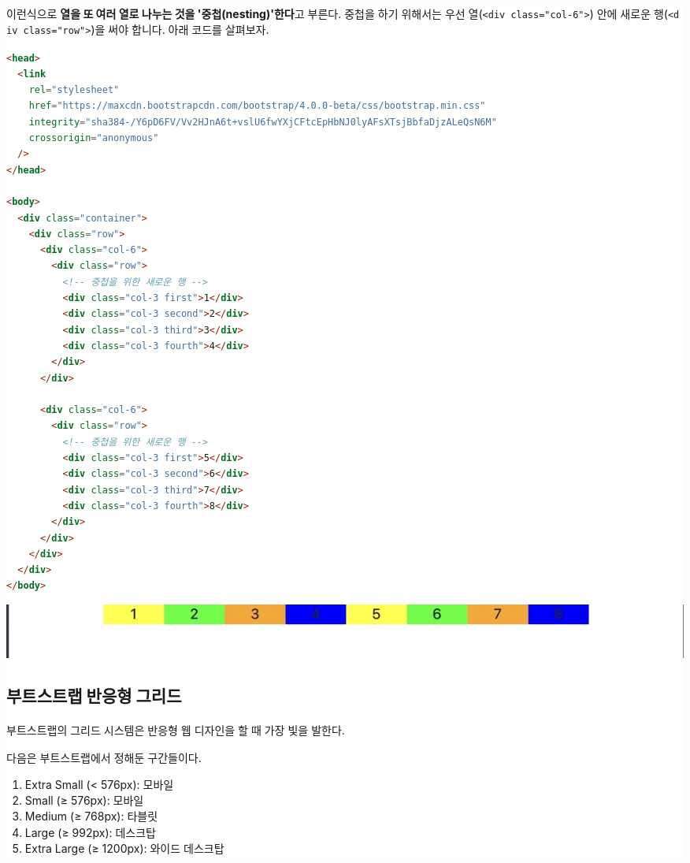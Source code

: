 이런식으로 **열을 또 여러 열로 나누는 것을 '중첩(nesting)'한다**고 부른다. 중첩을 하기 위해서는 우선 열(`<div class="col-6">`) 안에 새로운 행(`<div class="row">`)을 써야 합니다. 아래 코드를 살펴보자.

```html
<head>
  <link
    rel="stylesheet"
    href="https://maxcdn.bootstrapcdn.com/bootstrap/4.0.0-beta/css/bootstrap.min.css"
    integrity="sha384-/Y6pD6FV/Vv2HJnA6t+vslU6fwYXjCFtcEpHbNJ0lyAFsXTsjBbfaDjzALeQsN6M"
    crossorigin="anonymous"
  />
</head>

<body>
  <div class="container">
    <div class="row">
      <div class="col-6">
        <div class="row">
          <!-- 중첩을 위한 새로운 행 -->
          <div class="col-3 first">1</div>
          <div class="col-3 second">2</div>
          <div class="col-3 third">3</div>
          <div class="col-3 fourth">4</div>
        </div>
      </div>

      <div class="col-6">
        <div class="row">
          <!-- 중첩을 위한 새로운 행 -->
          <div class="col-3 first">5</div>
          <div class="col-3 second">6</div>
          <div class="col-3 third">7</div>
          <div class="col-3 fourth">8</div>
        </div>
      </div>
    </div>
  </div>
</body>
```

<img src="image3.png">

## 부트스트랩 반응형 그리드

부트스트랩의 그리드 시스템은 반응형 웹 디자인을 할 때 가장 빛을 발한다.

다음은 부트스트랩에서 정해둔 구간들이다.

1. Extra Small (< 576px): 모바일
2. Small (≥ 576px): 모바일
3. Medium (≥ 768px): 타블릿
4. Large (≥ 992px): 데스크탑
5. Extra Large (≥ 1200px): 와이드 데스크탑
